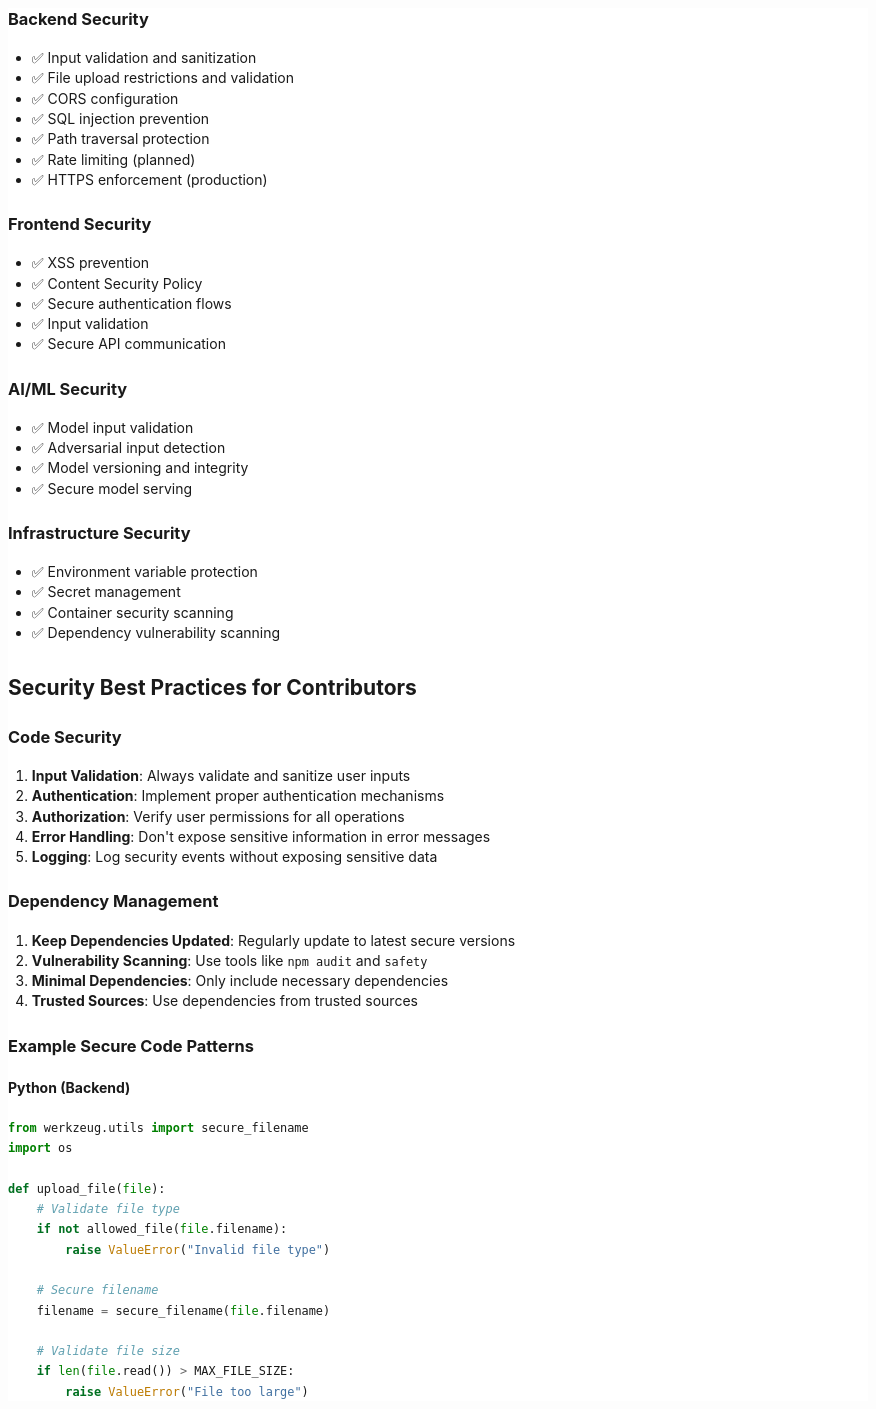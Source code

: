 ### Backend Security
- ✅ Input validation and sanitization
- ✅ File upload restrictions and validation
- ✅ CORS configuration
- ✅ SQL injection prevention
- ✅ Path traversal protection
- ✅ Rate limiting (planned)
- ✅ HTTPS enforcement (production)

### Frontend Security
- ✅ XSS prevention
- ✅ Content Security Policy
- ✅ Secure authentication flows
- ✅ Input validation
- ✅ Secure API communication

### AI/ML Security
- ✅ Model input validation
- ✅ Adversarial input detection
- ✅ Model versioning and integrity
- ✅ Secure model serving

### Infrastructure Security
- ✅ Environment variable protection
- ✅ Secret management
- ✅ Container security scanning
- ✅ Dependency vulnerability scanning

## Security Best Practices for Contributors

### Code Security
1. **Input Validation**: Always validate and sanitize user inputs
2. **Authentication**: Implement proper authentication mechanisms
3. **Authorization**: Verify user permissions for all operations
4. **Error Handling**: Don't expose sensitive information in error messages
5. **Logging**: Log security events without exposing sensitive data

### Dependency Management
1. **Keep Dependencies Updated**: Regularly update to latest secure versions
2. **Vulnerability Scanning**: Use tools like `npm audit` and `safety`
3. **Minimal Dependencies**: Only include necessary dependencies
4. **Trusted Sources**: Use dependencies from trusted sources

### Example Secure Code Patterns

#### Python (Backend)
```python
from werkzeug.utils import secure_filename
import os

def upload_file(file):
    # Validate file type
    if not allowed_file(file.filename):
        raise ValueError("Invalid file type")
    
    # Secure filename
    filename = secure_filename(file.filename)
    
    # Validate file size
    if len(file.read()) > MAX_FILE_SIZE:
        raise ValueError("File too large")
```